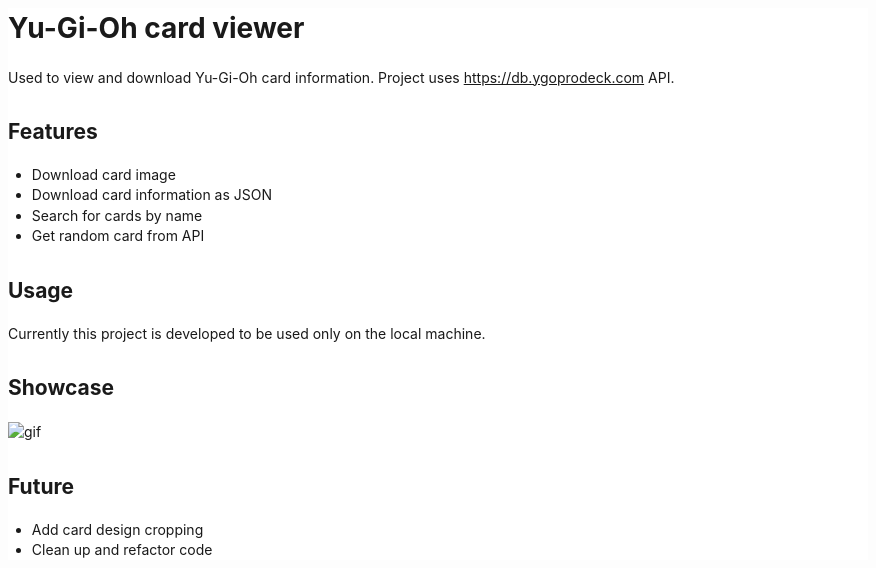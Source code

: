
# Yu-Gi-Oh card viewer
Used to view and download Yu-Gi-Oh card information.
Project uses https://db.ygoprodeck.com API.

## Features
- Download card image
- Download card information as JSON
- Search for cards by name 
- Get random card from API

## Usage
Currently this project is developed to be used only on the local machine.

## Showcase
<img align="center" width="100%" src="https://github.com/had0pelagic/YugiohCardViewer/blob/had0pelagic-files/Examples/yugiohexample.gif" alt="gif">

## Future
- Add card design cropping
- Clean up and refactor code 
